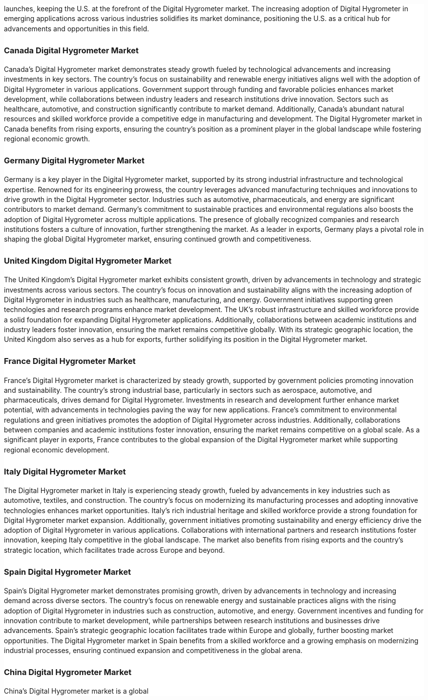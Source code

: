 launches, keeping the U.S. at the forefront of the Digital Hygrometer market. The increasing adoption of Digital Hygrometer in emerging applications across various industries solidifies its market dominance, positioning the U.S. as a critical hub for advancements and opportunities in this field.</p><h3>Canada Digital Hygrometer Market</h3><p>Canada&rsquo;s Digital Hygrometer market demonstrates steady growth fueled by technological advancements and increasing investments in key sectors. The country&rsquo;s focus on sustainability and renewable energy initiatives aligns well with the adoption of Digital Hygrometer in various applications. Government support through funding and favorable policies enhances market development, while collaborations between industry leaders and research institutions drive innovation. Sectors such as healthcare, automotive, and construction significantly contribute to market demand. Additionally, Canada&rsquo;s abundant natural resources and skilled workforce provide a competitive edge in manufacturing and development. The Digital Hygrometer market in Canada benefits from rising exports, ensuring the country&rsquo;s position as a prominent player in the global landscape while fostering regional economic growth.</p><h3>Germany Digital Hygrometer Market</h3><p>Germany is a key player in the Digital Hygrometer market, supported by its strong industrial infrastructure and technological expertise. Renowned for its engineering prowess, the country leverages advanced manufacturing techniques and innovations to drive growth in the Digital Hygrometer sector. Industries such as automotive, pharmaceuticals, and energy are significant contributors to market demand. Germany&rsquo;s commitment to sustainable practices and environmental regulations also boosts the adoption of Digital Hygrometer across multiple applications. The presence of globally recognized companies and research institutions fosters a culture of innovation, further strengthening the market. As a leader in exports, Germany plays a pivotal role in shaping the global Digital Hygrometer market, ensuring continued growth and competitiveness.</p><h3>United Kingdom Digital Hygrometer Market</h3><p>The United Kingdom&rsquo;s Digital Hygrometer market exhibits consistent growth, driven by advancements in technology and strategic investments across various sectors. The country&rsquo;s focus on innovation and sustainability aligns with the increasing adoption of Digital Hygrometer in industries such as healthcare, manufacturing, and energy. Government initiatives supporting green technologies and research programs enhance market development. The UK&rsquo;s robust infrastructure and skilled workforce provide a solid foundation for expanding Digital Hygrometer applications. Additionally, collaborations between academic institutions and industry leaders foster innovation, ensuring the market remains competitive globally. With its strategic geographic location, the United Kingdom also serves as a hub for exports, further solidifying its position in the Digital Hygrometer market.</p><h3>France Digital Hygrometer Market</h3><p>France&rsquo;s Digital Hygrometer market is characterized by steady growth, supported by government policies promoting innovation and sustainability. The country&rsquo;s strong industrial base, particularly in sectors such as aerospace, automotive, and pharmaceuticals, drives demand for Digital Hygrometer. Investments in research and development further enhance market potential, with advancements in technologies paving the way for new applications. France&rsquo;s commitment to environmental regulations and green initiatives promotes the adoption of Digital Hygrometer across industries. Additionally, collaborations between companies and academic institutions foster innovation, ensuring the market remains competitive on a global scale. As a significant player in exports, France contributes to the global expansion of the Digital Hygrometer market while supporting regional economic development.</p><h3>Italy Digital Hygrometer Market</h3><p>The Digital Hygrometer market in Italy is experiencing steady growth, fueled by advancements in key industries such as automotive, textiles, and construction. The country&rsquo;s focus on modernizing its manufacturing processes and adopting innovative technologies enhances market opportunities. Italy&rsquo;s rich industrial heritage and skilled workforce provide a strong foundation for Digital Hygrometer market expansion. Additionally, government initiatives promoting sustainability and energy efficiency drive the adoption of Digital Hygrometer in various applications. Collaborations with international partners and research institutions foster innovation, keeping Italy competitive in the global landscape. The market also benefits from rising exports and the country&rsquo;s strategic location, which facilitates trade across Europe and beyond.</p><h3>Spain Digital Hygrometer Market</h3><p>Spain&rsquo;s Digital Hygrometer market demonstrates promising growth, driven by advancements in technology and increasing demand across diverse sectors. The country&rsquo;s focus on renewable energy and sustainable practices aligns with the rising adoption of Digital Hygrometer in industries such as construction, automotive, and energy. Government incentives and funding for innovation contribute to market development, while partnerships between research institutions and businesses drive advancements. Spain&rsquo;s strategic geographic location facilitates trade within Europe and globally, further boosting market opportunities. The Digital Hygrometer market in Spain benefits from a skilled workforce and a growing emphasis on modernizing industrial processes, ensuring continued expansion and competitiveness in the global arena.</p><h3>China Digital Hygrometer Market</h3><p>China&rsquo;s Digital Hygrometer market is a global